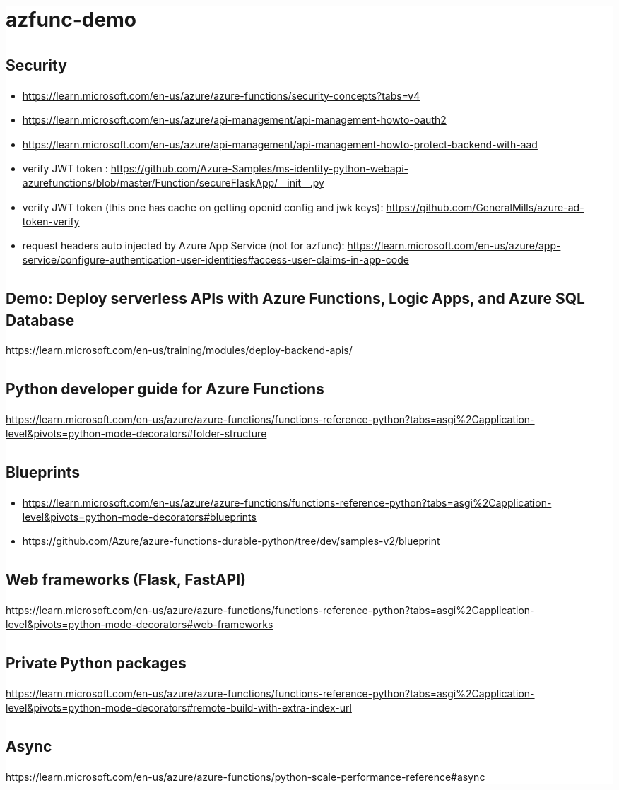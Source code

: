 # azfunc-demo

## Security

- <https://learn.microsoft.com/en-us/azure/azure-functions/security-concepts?tabs=v4>

- <https://learn.microsoft.com/en-us/azure/api-management/api-management-howto-oauth2>

- <https://learn.microsoft.com/en-us/azure/api-management/api-management-howto-protect-backend-with-aad>

- verify JWT token : <https://github.com/Azure-Samples/ms-identity-python-webapi-azurefunctions/blob/master/Function/secureFlaskApp/__init__.py>

- verify JWT token (this one has cache on getting openid config and jwk keys): <https://github.com/GeneralMills/azure-ad-token-verify>

- request headers auto injected by Azure App Service (not for azfunc): <https://learn.microsoft.com/en-us/azure/app-service/configure-authentication-user-identities#access-user-claims-in-app-code>

## Demo: Deploy serverless APIs with Azure Functions, Logic Apps, and Azure SQL Database

<https://learn.microsoft.com/en-us/training/modules/deploy-backend-apis/>

## Python developer guide for Azure Functions

<https://learn.microsoft.com/en-us/azure/azure-functions/functions-reference-python?tabs=asgi%2Capplication-level&pivots=python-mode-decorators#folder-structure>

## Blueprints

- <https://learn.microsoft.com/en-us/azure/azure-functions/functions-reference-python?tabs=asgi%2Capplication-level&pivots=python-mode-decorators#blueprints>

- <https://github.com/Azure/azure-functions-durable-python/tree/dev/samples-v2/blueprint>

## Web frameworks (Flask, FastAPI)

<https://learn.microsoft.com/en-us/azure/azure-functions/functions-reference-python?tabs=asgi%2Capplication-level&pivots=python-mode-decorators#web-frameworks>

## Private Python packages

<https://learn.microsoft.com/en-us/azure/azure-functions/functions-reference-python?tabs=asgi%2Capplication-level&pivots=python-mode-decorators#remote-build-with-extra-index-url>

## Async

<https://learn.microsoft.com/en-us/azure/azure-functions/python-scale-performance-reference#async>
